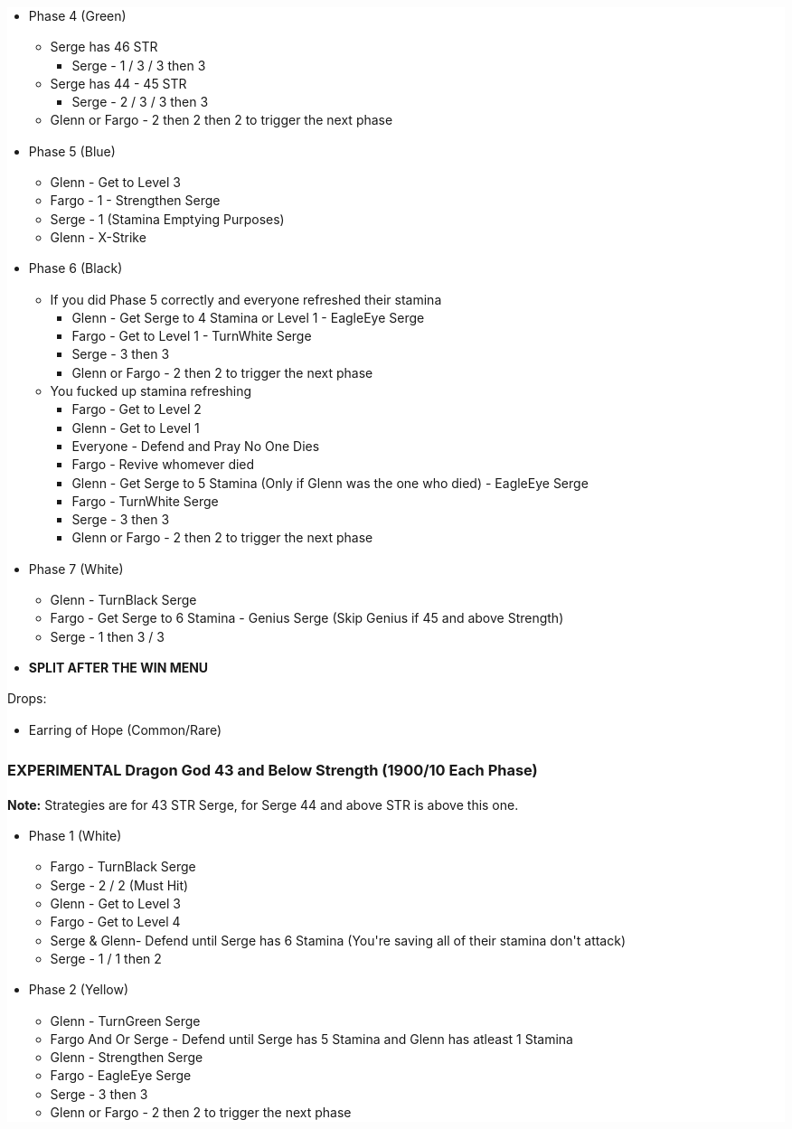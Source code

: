 - Phase 4 (Green)
  - Serge has 46 STR
    - Serge - 1 / 3 / 3 then 3
  - Serge has 44 - 45 STR
    - Serge - 2 / 3 / 3 then 3
  - Glenn or Fargo - 2 then 2 then 2 to trigger the next phase

- Phase 5 (Blue)
  - Glenn - Get to Level 3
  - Fargo - 1 - Strengthen Serge
  - Serge - 1 (Stamina Emptying Purposes)
  - Glenn - X-Strike

- Phase 6 (Black)
  - If you did Phase 5 correctly and everyone refreshed their stamina
    - Glenn - Get Serge to 4 Stamina or Level 1 - EagleEye Serge
    - Fargo - Get to Level 1 - TurnWhite Serge
    - Serge - 3 then 3
    - Glenn or Fargo - 2 then 2 to trigger the next phase
  - You fucked up stamina refreshing
    - Fargo - Get to Level 2
    - Glenn - Get to Level 1
    - Everyone - Defend and Pray No One Dies
    - Fargo - Revive whomever died
    - Glenn - Get Serge to 5 Stamina (Only if Glenn was the one who died) - EagleEye Serge
    - Fargo - TurnWhite Serge
    - Serge - 3 then 3
    - Glenn or Fargo - 2 then 2 to trigger the next phase

- Phase 7 (White)
  - Glenn - TurnBlack Serge
  - Fargo - Get Serge to 6 Stamina - Genius Serge (Skip Genius if 45 and above Strength)
  - Serge - 1 then 3 / 3

- **SPLIT AFTER THE WIN MENU**

Drops:
- Earring of Hope (Common/Rare)


### EXPERIMENTAL Dragon God 43 and Below Strength (1900/10 Each Phase)

**Note:** Strategies are for 43 STR Serge, for Serge 44 and above STR is above this one.
- Phase 1 (White)
  - Fargo - TurnBlack Serge
  - Serge - 2 / 2 (Must Hit)
  - Glenn - Get to Level 3
  - Fargo - Get to Level 4
  - Serge & Glenn- Defend until Serge has 6 Stamina (You're saving all of their stamina don't attack)
  - Serge - 1 / 1 then 2

- Phase 2 (Yellow)
  - Glenn - TurnGreen Serge
  - Fargo And Or Serge - Defend until Serge has 5 Stamina and Glenn has atleast 1 Stamina
  - Glenn - Strengthen Serge
  - Fargo - EagleEye Serge
  - Serge - 3 then 3
  - Glenn or Fargo - 2 then 2 to trigger the next phase
